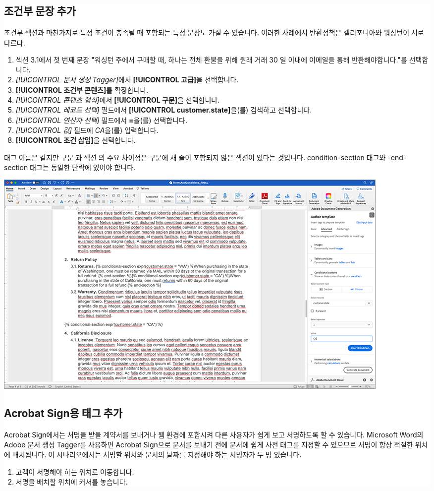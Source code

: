 ## 조건부 문장 추가

조건부 섹션과 마찬가지로 특정 조건이 충족될 때 포함되는 특정 문장도 가질 수 있습니다. 이러한 사례에서 반환정책은 캘리포니아와 워싱턴이 서로 다르다.

1. 섹션 3.1에서 첫 번째 문장 &quot;워싱턴 주에서 구매할 때, 하나는 전체 환불을 위해 원래 거래 30 일 이내에 이메일을 통해 반환해야합니다.&quot;를 선택합니다.
1. *[!UICONTROL 문서 생성 Tagger]*&#x200B;에서 **[!UICONTROL 고급]**&#x200B;을 선택합니다.
1. **[!UICONTROL 조건부 콘텐츠]**&#x200B;를 확장합니다.
1. *[!UICONTROL 콘텐츠 형식]*&#x200B;에서 **[!UICONTROL 구문]**&#x200B;을 선택합니다.
1. *[!UICONTROL 레코드 선택]* 필드에서 **[!UICONTROL customer.state]**&#x200B;을(를) 검색하고 선택합니다.
1. *[!UICONTROL 연산자 선택]* 필드에서 **=**&#x200B;을(를) 선택합니다.
1. *[!UICONTROL 값]* 필드에 *CA*&#x200B;을(를) 입력합니다.
1. **[!UICONTROL 조건 삽입]**&#x200B;을 선택합니다.

태그 이름은 같지만 구문 과 섹션 의 주요 차이점은 구문에 새 줄이 포함되지 않은 섹션이 있다는 것입니다. condition-section 태그와 -end-section 태그는 동일한 단락에 있어야 합니다.

![구문 태그의 스크린샷](assets/automatelegal_23.png)

## Acrobat Sign용 태그 추가

Acrobat Sign에서는 서명을 받을 계약서를 보내거나 웹 환경에 포함시켜 다른 사용자가 쉽게 보고 서명하도록 할 수 있습니다. Microsoft Word의 Adobe 문서 생성 Tagger를 사용하면 Acrobat Sign으로 문서를 보내기 전에 문서에 쉽게 사전 태그를 지정할 수 있으므로 서명이 항상 적절한 위치에 배치됩니다. 이 시나리오에서는 서명할 위치와 문서의 날짜를 지정해야 하는 서명자가 두 명 있습니다.

1. 고객이 서명해야 하는 위치로 이동합니다.
1. 서명을 배치할 위치에 커서를 놓습니다.
